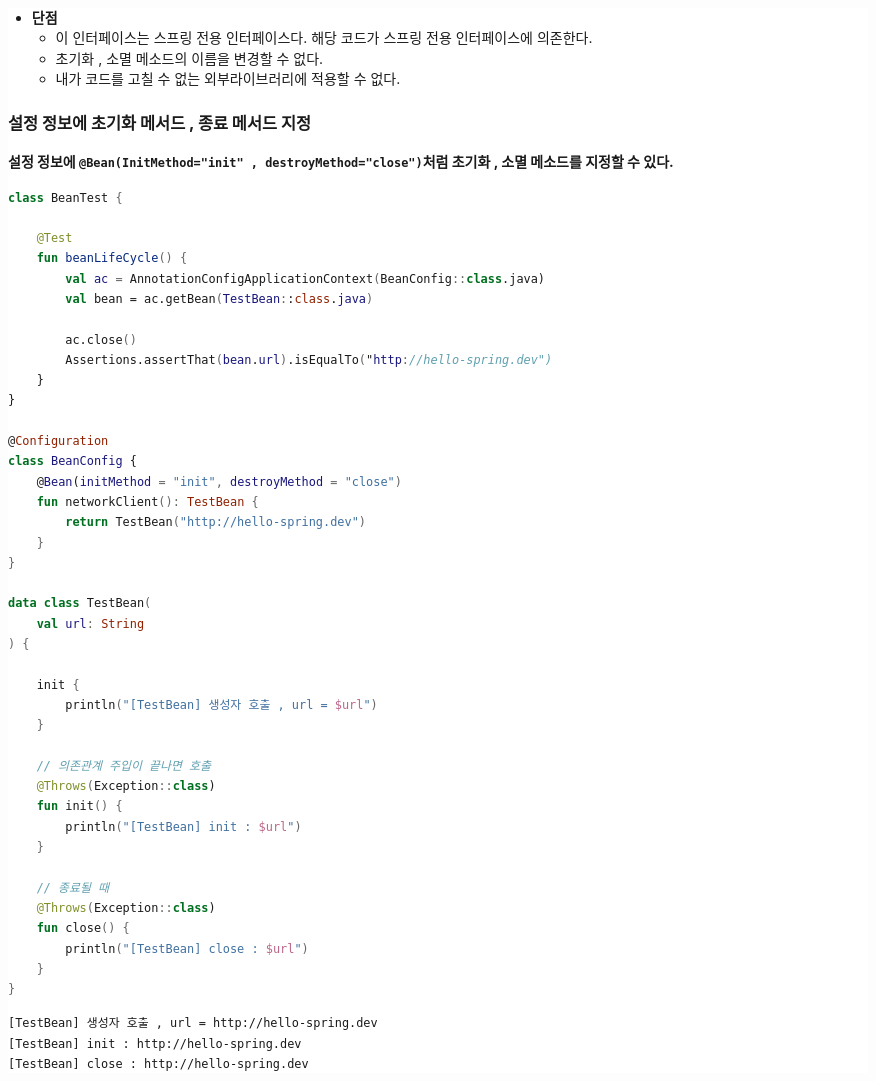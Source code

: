 - **단점**
  - 이 인터페이스는 스프링 전용 인터페이스다. 해당 코드가 스프링 전용 인터페이스에 의존한다.
  - 초기화 , 소멸 메소드의 이름을 변경할 수 없다.
  - 내가 코드를 고칠 수 없는 외부라이브러리에 적용할 수 없다.

<h3>설정 정보에 초기화 메서드 , 종료 메서드 지정</h3>

**설정 정보에 `@Bean(InitMethod="init" , destroyMethod="close")`처럼 초기화 , 소멸 메소드를 지정할 수 있다.**

```kotlin
class BeanTest {

    @Test
    fun beanLifeCycle() {
        val ac = AnnotationConfigApplicationContext(BeanConfig::class.java)
        val bean = ac.getBean(TestBean::class.java)

        ac.close()
        Assertions.assertThat(bean.url).isEqualTo("http://hello-spring.dev")
    }
}

@Configuration
class BeanConfig {
    @Bean(initMethod = "init", destroyMethod = "close")
    fun networkClient(): TestBean {
        return TestBean("http://hello-spring.dev")
    }
}

data class TestBean(
    val url: String
) {

    init {
        println("[TestBean] 생성자 호출 , url = $url")
    }

    // 의존관계 주입이 끝나면 호출
    @Throws(Exception::class)
    fun init() {
        println("[TestBean] init : $url")
    }

    // 종료될 때
    @Throws(Exception::class)
    fun close() {
        println("[TestBean] close : $url")
    }
}
```
```
[TestBean] 생성자 호출 , url = http://hello-spring.dev
[TestBean] init : http://hello-spring.dev
[TestBean] close : http://hello-spring.dev
```
